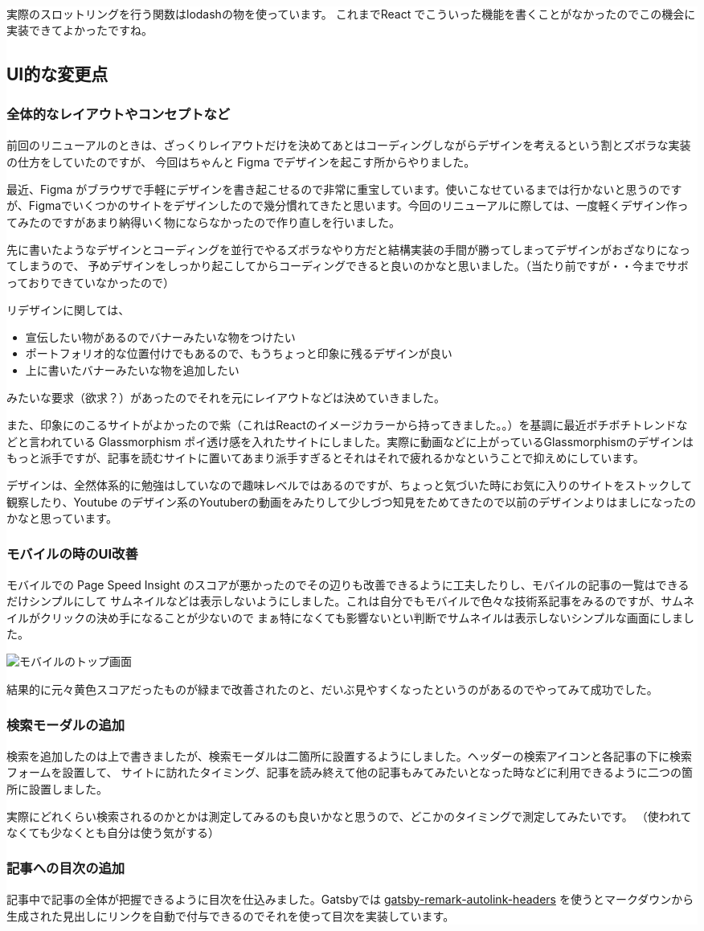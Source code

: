 実際のスロットリングを行う関数はlodashの物を使っています。
これまでReact でこういった機能を書くことがなかったのでこの機会に実装できてよかったですね。

## UI的な変更点

### 全体的なレイアウトやコンセプトなど

前回のリニューアルのときは、ざっくりレイアウトだけを決めてあとはコーディングしながらデザインを考えるという割とズボラな実装の仕方をしていたのですが、
今回はちゃんと Figma でデザインを起こす所からやりました。

最近、Figma がブラウザで手軽にデザインを書き起こせるので非常に重宝しています。使いこなせているまでは行かないと思うのですが、Figmaでいくつかのサイトをデザインしたので幾分慣れてきたと思います。今回のリニューアルに際しては、一度軽くデザイン作ってみたのですがあまり納得いく物にならなかったので作り直しを行いました。

先に書いたようなデザインとコーディングを並行でやるズボラなやり方だと結構実装の手間が勝ってしまってデザインがおざなりになってしまうので、
予めデザインをしっかり起こしてからコーディングできると良いのかなと思いました。（当たり前ですが・・今までサボっておりできていなかったので）

リデザインに関しては、

- 宣伝したい物があるのでバナーみたいな物をつけたい
- ポートフォリオ的な位置付けでもあるので、もうちょっと印象に残るデザインが良い
- 上に書いたバナーみたいな物を追加したい

みたいな要求（欲求？）があったのでそれを元にレイアウトなどは決めていきました。

また、印象にのこるサイトがよかったので紫（これはReactのイメージカラーから持ってきました。。）を基調に最近ボチボチトレンドなどと言われている
Glassmorphism ポイ透け感を入れたサイトにしました。実際に動画などに上がっているGlassmorphismのデザインはもっと派手ですが、記事を読むサイトに置いてあまり派手すぎるとそれはそれで疲れるかなということで抑えめにしています。

デザインは、全然体系的に勉強はしていなので趣味レベルではあるのですが、ちょっと気づいた時にお気に入りのサイトをストックして観察したり、Youtube のデザイン系のYoutuberの動画をみたりして少しづつ知見をためてきたので以前のデザインよりはましになったのかなと思っています。

### モバイルの時のUI改善

モバイルでの Page Speed Insight のスコアが悪かったのでその辺りも改善できるように工夫したりし、モバイルの記事の一覧はできるだけシンプルにして
サムネイルなどは表示しないようにしました。これは自分でもモバイルで色々な技術系記事をみるのですが、サムネイルがクリックの決め手になることが少ないので
まぁ特になくても影響ないとい判断でサムネイルは表示しないシンプルな画面にしました。

![モバイルのトップ画面](https://statics.ver-1-0.xyz/uploads/2021/04/20210416_renewal-blog/mobile-top.png)

結果的に元々黄色スコアだったものが緑まで改善されたのと、だいぶ見やすくなったというのがあるのでやってみて成功でした。


### 検索モーダルの追加

検索を追加したのは上で書きましたが、検索モーダルは二箇所に設置するようにしました。ヘッダーの検索アイコンと各記事の下に検索フォームを設置して、
サイトに訪れたタイミング、記事を読み終えて他の記事もみてみたいとなった時などに利用できるように二つの箇所に設置しました。

実際にどれくらい検索されるのかとかは測定してみるのも良いかなと思うので、どこかのタイミングで測定してみたいです。
（使われてなくても少なくとも自分は使う気がする）


### 記事への目次の追加

記事中で記事の全体が把握できるように目次を仕込みました。Gatsbyでは [gatsby-remark-autolink-headers](https://www.gatsbyjs.com/plugins/gatsby-remark-autolink-headers/) を使うとマークダウンから生成された見出しにリンクを自動で付与できるのでそれを使って目次を実装しています。
